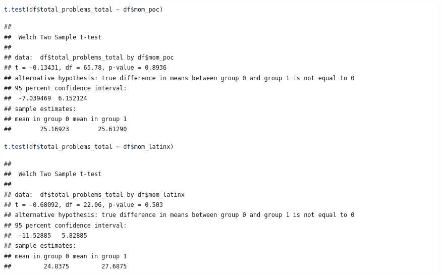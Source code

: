 ``` r
t.test(df$total_problems_total ~ df$mom_poc)
```

    ## 
    ##  Welch Two Sample t-test
    ## 
    ## data:  df$total_problems_total by df$mom_poc
    ## t = -0.13431, df = 65.78, p-value = 0.8936
    ## alternative hypothesis: true difference in means between group 0 and group 1 is not equal to 0
    ## 95 percent confidence interval:
    ##  -7.039469  6.152124
    ## sample estimates:
    ## mean in group 0 mean in group 1 
    ##        25.16923        25.61290

``` r
t.test(df$total_problems_total ~ df$mom_latinx)
```

    ## 
    ##  Welch Two Sample t-test
    ## 
    ## data:  df$total_problems_total by df$mom_latinx
    ## t = -0.68092, df = 22.06, p-value = 0.503
    ## alternative hypothesis: true difference in means between group 0 and group 1 is not equal to 0
    ## 95 percent confidence interval:
    ##  -11.52885   5.82885
    ## sample estimates:
    ## mean in group 0 mean in group 1 
    ##         24.8375         27.6875
